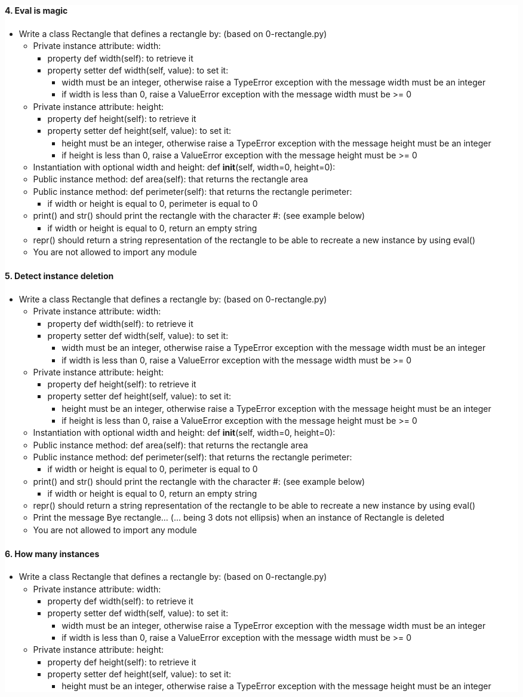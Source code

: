 #### 4. Eval is magic
* Write a class Rectangle that defines a rectangle by: (based on 0-rectangle.py)
  * Private instance attribute: width:
    * property def width(self): to retrieve it
    * property setter def width(self, value): to set it:
      * width must be an integer, otherwise raise a TypeError exception with the message width  must be an integer
      * if width is less than 0, raise a ValueError exception with the message width must be >= 0
  * Private instance attribute: height:
    * property def height(self): to retrieve it
    * property setter def height(self, value): to set it:
      * height must be an integer, otherwise raise a TypeError exception with the message height must be an integer
      * if height is less than 0, raise a ValueError exception with the message height must be >= 0
  * Instantiation with optional width and height: def __init__(self, width=0, height=0):
  * Public instance method: def area(self): that returns the rectangle area
  * Public instance method: def perimeter(self): that returns the rectangle perimeter:
    * if width or height is equal to 0, perimeter is equal to 0
  * print() and str() should print the rectangle with the character #: (see example below)
    * if width or height is equal to 0, return an empty string
  * repr() should return a string representation of the rectangle to be able to recreate a new instance by using eval()
  * You are not allowed to import any module

#### 5. Detect instance deletion
* Write a class Rectangle that defines a rectangle by: (based on 0-rectangle.py)
  * Private instance attribute: width:
    * property def width(self): to retrieve it
    * property setter def width(self, value): to set it:
      * width must be an integer, otherwise raise a TypeError exception with the message width  must be an integer
      * if width is less than 0, raise a ValueError exception with the message width must be >= 0
  * Private instance attribute: height:
    * property def height(self): to retrieve it
    * property setter def height(self, value): to set it:
      * height must be an integer, otherwise raise a TypeError exception with the message height must be an integer
      * if height is less than 0, raise a ValueError exception with the message height must be >= 0
  * Instantiation with optional width and height: def __init__(self, width=0, height=0):
  * Public instance method: def area(self): that returns the rectangle area
  * Public instance method: def perimeter(self): that returns the rectangle perimeter:
    * if width or height is equal to 0, perimeter is equal to 0
  * print() and str() should print the rectangle with the character #: (see example below)
    * if width or height is equal to 0, return an empty string
  * repr() should return a string representation of the rectangle to be able to recreate a new instance by using eval()
  * Print the message Bye rectangle... (... being 3 dots not ellipsis) when an instance of Rectangle is deleted
  * You are not allowed to import any module

#### 6. How many instances
* Write a class Rectangle that defines a rectangle by: (based on 0-rectangle.py)
  * Private instance attribute: width:
    * property def width(self): to retrieve it
    * property setter def width(self, value): to set it:
      * width must be an integer, otherwise raise a TypeError exception with the message width  must be an integer
      * if width is less than 0, raise a ValueError exception with the message width must be >= 0
  * Private instance attribute: height:
    * property def height(self): to retrieve it
    * property setter def height(self, value): to set it:
      * height must be an integer, otherwise raise a TypeError exception with the message height must be an integer